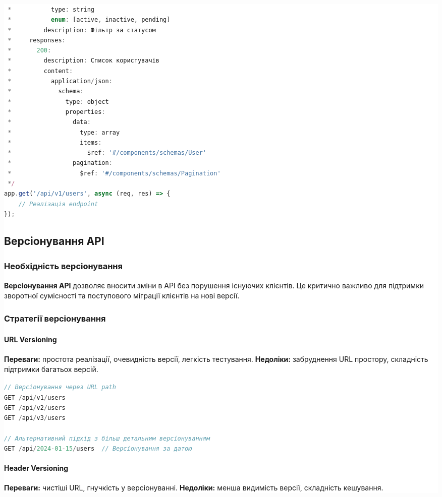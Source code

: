 ```javascript
 *           type: string
 *           enum: [active, inactive, pending]
 *         description: Фільтр за статусом
 *     responses:
 *       200:
 *         description: Список користувачів
 *         content:
 *           application/json:
 *             schema:
 *               type: object
 *               properties:
 *                 data:
 *                   type: array
 *                   items:
 *                     $ref: '#/components/schemas/User'
 *                 pagination:
 *                   $ref: '#/components/schemas/Pagination'
 */
app.get('/api/v1/users', async (req, res) => {
    // Реалізація endpoint
});
```

## Версіонування API

### Необхідність версіонування

**Версіонування API** дозволяє вносити зміни в API без порушення існуючих клієнтів. Це критично важливо для підтримки зворотної сумісності та поступового міграції клієнтів на нові версії.

### Стратегії версіонування

#### URL Versioning

**Переваги:** простота реалізації, очевидність версії, легкість тестування.
**Недоліки:** забруднення URL простору, складність підтримки багатьох версій.

```javascript
// Версіонування через URL path
GET /api/v1/users
GET /api/v2/users
GET /api/v3/users

// Альтернативний підхід з більш детальним версіонуванням
GET /api/2024-01-15/users  // Версіонування за датою
```

#### Header Versioning

**Переваги:** чистіші URL, гнучкість у версіонуванні.
**Недоліки:** менша видимість версії, складність кешування.
